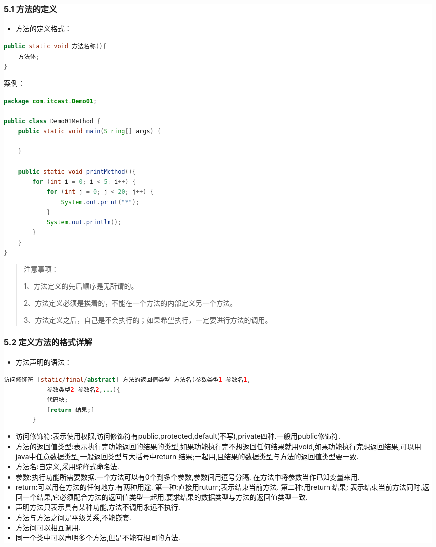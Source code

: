 ### 5.1 方法的定义

- 方法的定义格式：

```java
public static void 方法名称(){
    方法体;
}
```

案例：

```java
package com.itcast.Demo01;

public class Demo01Method {
    public static void main(String[] args) {
        
    }

    public static void printMethod(){
        for (int i = 0; i < 5; i++) {
            for (int j = 0; j < 20; j++) {
                System.out.print("*");
            }
            System.out.println();
        }
    }
}

```

>注意事项：
>
>1、方法定义的先后顺序是无所谓的。
>
>2、方法定义必须是挨着的，不能在一个方法的内部定义另一个方法。
>
>3、方法定义之后，自己是不会执行的；如果希望执行，一定要进行方法的调用。



### 5.2 **定义方法的格式详解** 

- 方法声明的语法：

```java
访问修饰符 [static/final/abstract] 方法的返回值类型 方法名(参数类型1 参数名1,
			参数类型2 参数名2,...){
			代码块;
			[return 结果;]
		}

```

- 访问修饰符:表示使用权限,访问修饰符有public,protected,default(不写),private四种.一般用public修饰符.
- 方法的返回值类型:表示执行完功能返回的结果的类型,如果功能执行完不想返回任何结果就用void,如果功能执行完想返回结果,可以用java中任意数据类型,一般返回类型与大括号中return 结果;一起用,且结果的数据类型与方法的返回值类型要一致.
- 方法名:自定义,采用驼峰式命名法.
- 参数:执行功能所需要数据.一个方法可以有0个到多个参数,参数间用逗号分隔.
  		在方法中将参数当作已知变量来用.
- return:可以用在方法的任何地方.有两种用途.
  			  第一种:直接用ruturn;表示结束当前方法.
        			  第二种:用return 结果; 表示结束当前方法同时,返回一个结果,它必须配合方法的返回值类型一起用,要求结果的数据类型与方法的返回值类型一致.
- 声明方法只表示具有某种功能,方法不调用永远不执行.
- 方法与方法之间是平级关系,不能嵌套.
- 方法间可以相互调用.
- 同一个类中可以声明多个方法,但是不能有相同的方法.
